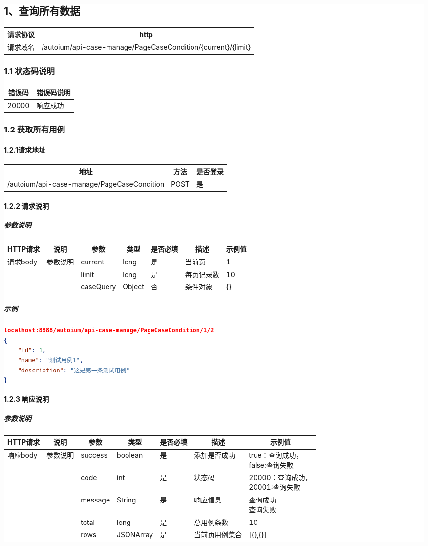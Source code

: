 ## 1、查询所有数据

| 请求协议 | http                                                         |
| -------- | ------------------------------------------------------------ |
| 请求域名 | /autoium/api-case-manage/PageCaseCondition/{current}/{limit} |

### 1.1 状态码说明

| 错误码 | 错误码说明 |
| ------ | ---------- |
| 20000  | 响应成功   |

### 1.2  获取所有用例

#### 1.2.1请求地址

| 地址                                       | 方法 | 是否登录 |
| ------------------------------------------ | ---- | -------- |
| /autoium/api-case-manage/PageCaseCondition | POST | 是       |

#### 1.2.2 请求说明

##### 参数说明

| HTTP请求 | 说明     | 参数      | 类型   | 是否必填 | 描述       | 示例值 |
| -------- | -------- | --------- | ------ | -------- | ---------- | ------ |
| 请求body | 参数说明 | current   | long   | 是       | 当前页     | 1      |
|          |          | limit     | long   | 是       | 每页记录数 | 10     |
|          |          | caseQuery | Object | 否       | 条件对象   | {}     |

##### 示例

```json
localhost:8888/autoium/api-case-manage/PageCaseCondition/1/2
{
    "id": 1,
    "name": "测试用例1",
    "description": "这是第一条测试用例"
}
```

#### 1.2.3 响应说明

##### 参数说明

##### 

| HTTP请求 | 说明     | 参数    | 类型      | 是否必填 | 描述           | 示例值                                |
| -------- | -------- | ------- | --------- | -------- | -------------- | ------------------------------------- |
| 响应body | 参数说明 | success | boolean   | 是       | 添加是否成功   | true：查询成功，<br />false:查询失败  |
|          |          | code    | int       | 是       | 状态码         | 20000：查询成功，<br />20001:查询失败 |
|          |          | message | String    | 是       | 响应信息       | 查询成功<br />查询失败                |
|          |          | total   | long      | 是       | 总用例条数     | 10                                    |
|          |          | rows    | JSONArray | 是       | 当前页用例集合 | [{},{}]                               |
